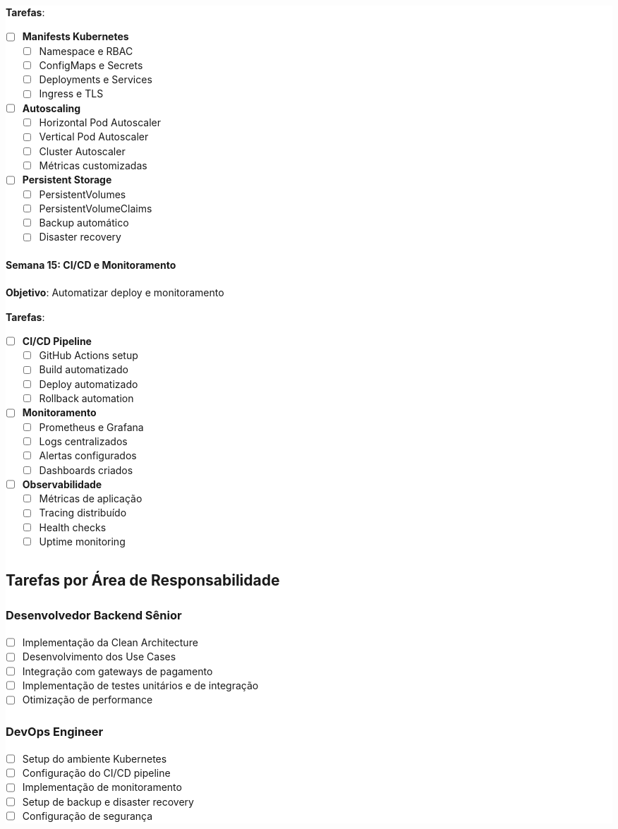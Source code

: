 **Tarefas**:
- [ ] **Manifests Kubernetes**
  - [ ] Namespace e RBAC
  - [ ] ConfigMaps e Secrets
  - [ ] Deployments e Services
  - [ ] Ingress e TLS

- [ ] **Autoscaling**
  - [ ] Horizontal Pod Autoscaler
  - [ ] Vertical Pod Autoscaler
  - [ ] Cluster Autoscaler
  - [ ] Métricas customizadas

- [ ] **Persistent Storage**
  - [ ] PersistentVolumes
  - [ ] PersistentVolumeClaims
  - [ ] Backup automático
  - [ ] Disaster recovery

#### Semana 15: CI/CD e Monitoramento
**Objetivo**: Automatizar deploy e monitoramento

**Tarefas**:
- [ ] **CI/CD Pipeline**
  - [ ] GitHub Actions setup
  - [ ] Build automatizado
  - [ ] Deploy automatizado
  - [ ] Rollback automation

- [ ] **Monitoramento**
  - [ ] Prometheus e Grafana
  - [ ] Logs centralizados
  - [ ] Alertas configurados
  - [ ] Dashboards criados

- [ ] **Observabilidade**
  - [ ] Métricas de aplicação
  - [ ] Tracing distribuído
  - [ ] Health checks
  - [ ] Uptime monitoring

## Tarefas por Área de Responsabilidade

### Desenvolvedor Backend Sênior
- [ ] Implementação da Clean Architecture
- [ ] Desenvolvimento dos Use Cases
- [ ] Integração com gateways de pagamento
- [ ] Implementação de testes unitários e de integração
- [ ] Otimização de performance

### DevOps Engineer
- [ ] Setup do ambiente Kubernetes
- [ ] Configuração do CI/CD pipeline
- [ ] Implementação de monitoramento
- [ ] Setup de backup e disaster recovery
- [ ] Configuração de segurança
